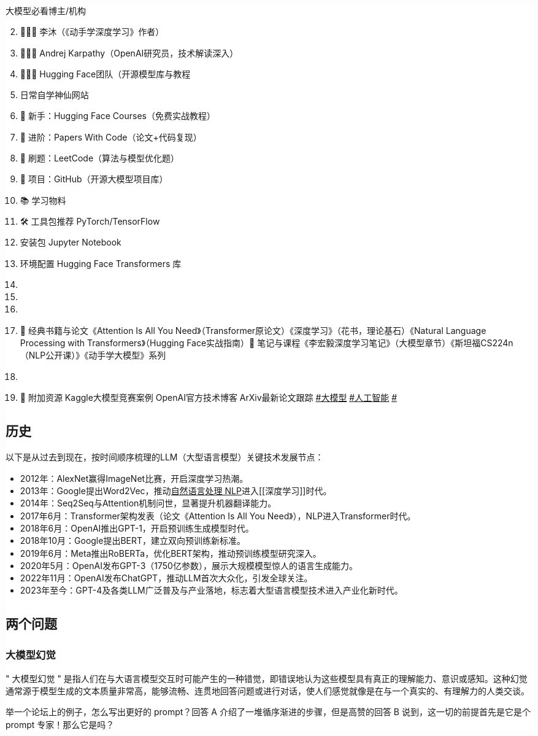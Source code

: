   大模型必看博主/机构

  2. 👨🏻‍💻 李沐（《动手学深度学习》作者）
  3. 👨🏻‍💻 Andrej Karpathy（OpenAI研究员，技术解读深入）
  4. 👨🏻‍💻 Hugging Face团队（开源模型库与教程

  
  5. 日常自学神仙网站
  6. 🚀 新手：Hugging Face Courses（免费实战教程）
  7. 🚀 进阶：Papers With Code（论文+代码复现）
  8. 🚀 刷题：LeetCode（算法与模型优化题）
  9. 🚀 项目：GitHub（开源大模型项目库）
  
  
  10. 📚 学习物料
  11. 🛠️ 工具包推荐 PyTorch/TensorFlow
  12. 安装包 Jupyter Notebook
  13. 环境配置 Hugging Face Transformers 库
  14.
  15.
  16.
  17. 📖 经典书籍与论文《Attention Is All You Need》（Transformer原论文）《深度学习》（花书，理论基石）《Natural Language Processing with Transformers》（Hugging Face实战指南）📝 笔记与课程《李宏毅深度学习笔记》（大模型章节）《斯坦福CS224n（NLP公开课）》《动手学大模型》系列
  18.
  
  19. 🌱 附加资源 Kaggle大模型竞赛案例 OpenAI官方技术博客 ArXiv最新论文跟踪 [#大模型](https://www.xiaohongshu.com/search_result?keyword=%25E5%25A4%25A7%25E6%25A8%25A1%25E5%259E%258B&type=54&source=web_note_detail_r10) [#人工智能](https://www.xiaohongshu.com/search_result?keyword=%25E4%25BA%25BA%25E5%25B7%25A5%25E6%2599%25BA%25E8%2583%25BD&type=54&source=web_note_detail_r10) [#](https://www.xiaohongshu.com/search_result?keyword=AI%25E5%25B7%25A5%25E5%2585%25B7&type=54&source=web_note_detail_r10)

## 历史

以下是从过去到现在，按时间顺序梳理的LLM（大型语言模型）关键技术发展节点：

- 2012年：AlexNet赢得ImageNet比赛，开启深度学习热潮。
- 2013年：Google提出Word2Vec，推动[自然语言处理 NLP](自然语言处理%20NLP.md)进入[[深度学习]]时代。
- 2014年：Seq2Seq与Attention机制问世，显著提升机器翻译能力。
- 2017年6月：Transformer架构发表（论文《Attention Is All You Need》），NLP进入Transformer时代。
- 2018年6月：OpenAI推出GPT-1，开启预训练生成模型时代。
- 2018年10月：Google提出BERT，建立双向预训练新标准。
- 2019年6月：Meta推出RoBERTa，优化BERT架构，推动预训练模型研究深入。
- 2020年5月：OpenAI发布GPT-3（1750亿参数），展示大规模模型惊人的语言生成能力。
- 2022年11月：OpenAI发布ChatGPT，推动LLM首次大众化，引发全球关注。
- 2023年至今：GPT-4及各类LLM广泛普及与产业落地，标志着大型语言模型技术进入产业化新时代。

## 两个问题

### 大模型幻觉

  " 大模型幻觉 " 是指人们在与大语言模型交互时可能产生的一种错觉，即错误地认为这些模型具有真正的理解能力、意识或感知。这种幻觉通常源于模型生成的文本质量非常高，能够流畅、连贯地回答问题或进行对话，使人们感觉就像是在与一个真实的、有理解力的人类交谈。

  举一个论坛上的例子，怎么写出更好的 prompt？回答 A 介绍了一堆循序渐进的步骤，但是高赞的回答 B 说到，这一切的前提首先是它是个 prompt 专家！那么它是吗？
